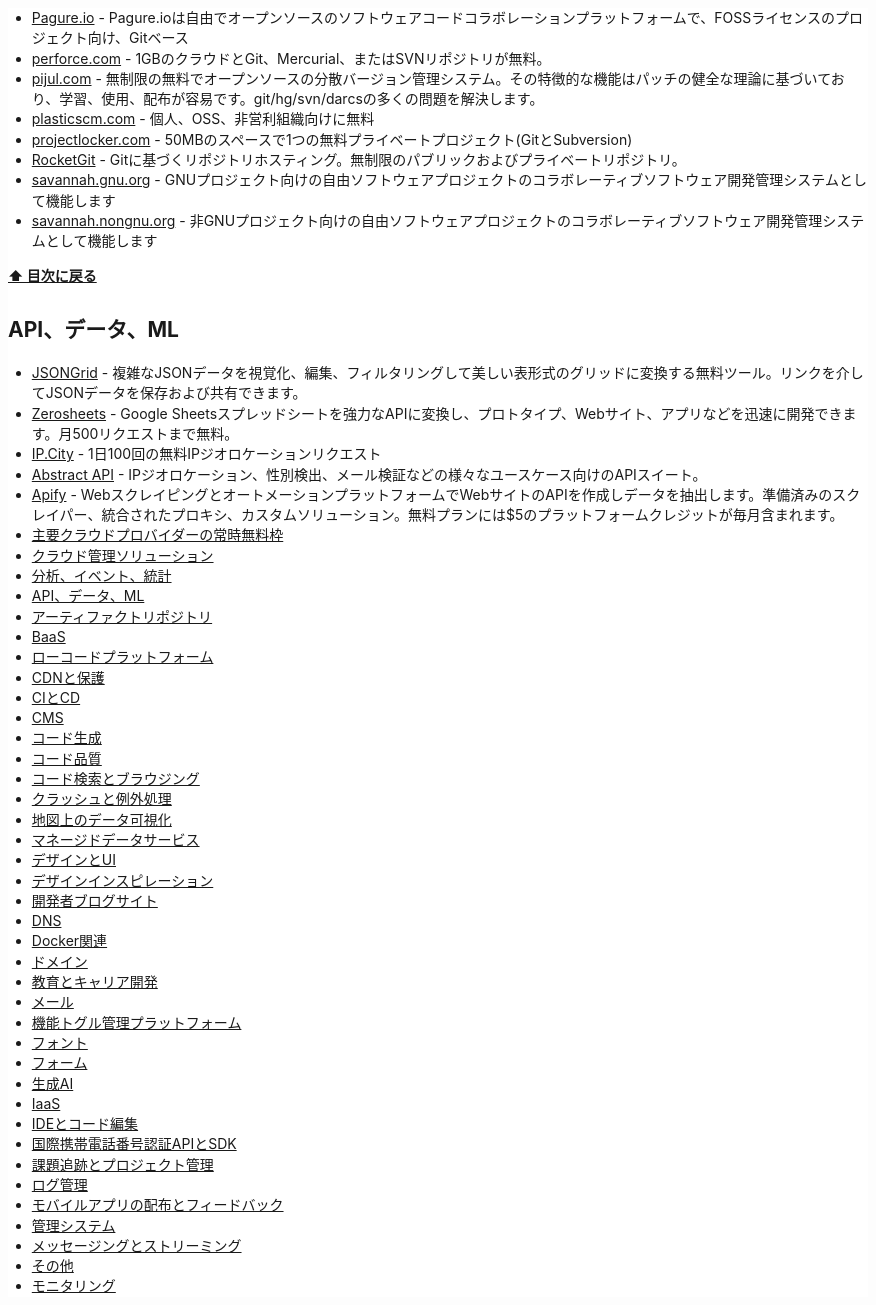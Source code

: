   * [Pagure.io](https://pagure.io) - Pagure.ioは自由でオープンソースのソフトウェアコードコラボレーションプラットフォームで、FOSSライセンスのプロジェクト向け、Gitベース
  * [perforce.com](https://www.perforce.com/products/helix-teamhub) - 1GBのクラウドとGit、Mercurial、またはSVNリポジトリが無料。
  * [pijul.com](https://pijul.com/) - 無制限の無料でオープンソースの分散バージョン管理システム。その特徴的な機能はパッチの健全な理論に基づいており、学習、使用、配布が容易です。git/hg/svn/darcsの多くの問題を解決します。
  * [plasticscm.com](https://plasticscm.com/) - 個人、OSS、非営利組織向けに無料
  * [projectlocker.com](https://projectlocker.com) - 50MBのスペースで1つの無料プライベートプロジェクト(GitとSubversion)
  * [RocketGit](https://rocketgit.com) - Gitに基づくリポジトリホスティング。無制限のパブリックおよびプライベートリポジトリ。
  * [savannah.gnu.org](https://savannah.gnu.org/) - GNUプロジェクト向けの自由ソフトウェアプロジェクトのコラボレーティブソフトウェア開発管理システムとして機能します
  * [savannah.nongnu.org](https://savannah.nongnu.org/) - 非GNUプロジェクト向けの自由ソフトウェアプロジェクトのコラボレーティブソフトウェア開発管理システムとして機能します

**[⬆️ 目次に戻る](#table-of-contents)**

## API、データ、ML

  * [JSONGrid](https://jsongrid.com) - 複雑なJSONデータを視覚化、編集、フィルタリングして美しい表形式のグリッドに変換する無料ツール。リンクを介してJSONデータを保存および共有できます。
  * [Zerosheets](https://zerosheets.com) - Google Sheetsスプレッドシートを強力なAPIに変換し、プロトタイプ、Webサイト、アプリなどを迅速に開発できます。月500リクエストまで無料。
  * [IP.City](https://ip.city) - 1日100回の無料IPジオロケーションリクエスト
  * [Abstract API](https://www.abstractapi.com) - IPジオロケーション、性別検出、メール検証などの様々なユースケース向けのAPIスイート。
  * [Apify](https://www.apify.com/) - WebスクレイピングとオートメーションプラットフォームでWebサイトのAPIを作成しデータを抽出します。準備済みのスクレイパー、統合されたプロキシ、カスタムソリューション。無料プランには$5のプラットフォームクレジットが毎月含まれます。
  * [主要クラウドプロバイダーの常時無料枠](#major-cloud-providers)
  * [クラウド管理ソリューション](#cloud-management-solutions)
  * [分析、イベント、統計](#analytics-events-and-statistics)
  * [API、データ、ML](#apis-data-and-ml)
  * [アーティファクトリポジトリ](#artifact-repos)
  * [BaaS](#baas)
  * [ローコードプラットフォーム](#low-code-platform)
  * [CDNと保護](#cdn-and-protection)
  * [CIとCD](#ci-and-cd)
  * [CMS](#cms)
  * [コード生成](#code-generation)
  * [コード品質](#code-quality)
  * [コード検索とブラウジング](#code-search-and-browsing)
  * [クラッシュと例外処理](#crash-and-exception-handling)
  * [地図上のデータ可視化](#data-visualization-on-maps)
  * [マネージドデータサービス](#managed-data-services)
  * [デザインとUI](#design-and-ui)
  * [デザインインスピレーション](#design-inspiration)
  * [開発者ブログサイト](#dev-blogging-sites)
  * [DNS](#dns)
  * [Docker関連](#docker-related)
  * [ドメイン](#domain)
  * [教育とキャリア開発](#education-and-career-development)
  * [メール](#email)
  * [機能トグル管理プラットフォーム](#feature-toggles-management-platforms)
  * [フォント](#font)
  * [フォーム](#forms)
  * [生成AI](#generative-ai)
  * [IaaS](#iaas)
  * [IDEとコード編集](#ide-and-code-editing)
  * [国際携帯電話番号認証APIとSDK](#international-mobile-number-verification-api-and-sdk)
  * [課題追跡とプロジェクト管理](#issue-tracking-and-project-management)
  * [ログ管理](#log-management)
  * [モバイルアプリの配布とフィードバック](#mobile-app-distribution-and-feedback)
  * [管理システム](#management-system)
  * [メッセージングとストリーミング](#messaging-and-streaming)
  * [その他](#miscellaneous)
  * [モニタリング](#monitoring)